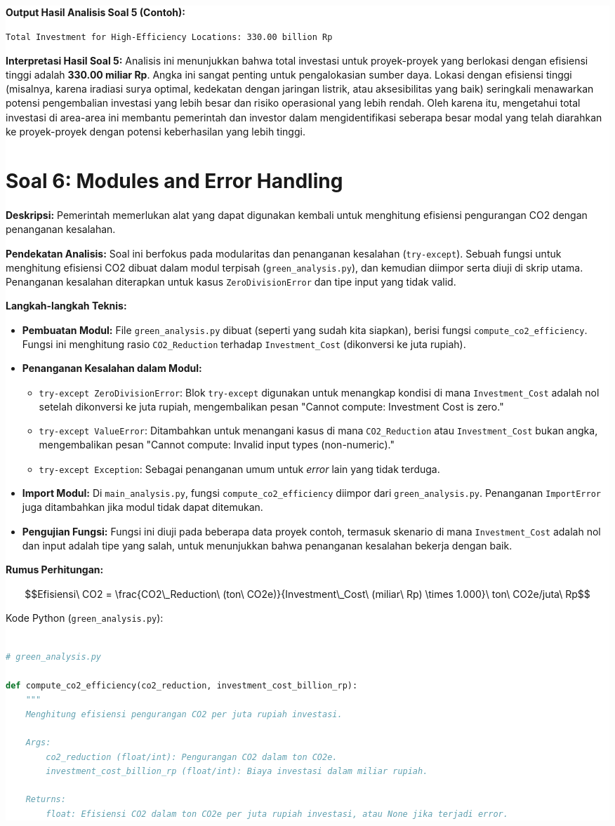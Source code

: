 **Output Hasil Analisis Soal 5 (Contoh):**

`Total Investment for High-Efficiency Locations: 330.00 billion Rp`

**Interpretasi Hasil Soal 5:**
Analisis ini menunjukkan bahwa total investasi untuk proyek-proyek yang berlokasi dengan efisiensi tinggi adalah **330.00 miliar Rp**. Angka ini sangat penting untuk pengalokasian sumber daya. Lokasi dengan efisiensi tinggi (misalnya, karena iradiasi surya optimal, kedekatan dengan jaringan listrik, atau aksesibilitas yang baik) seringkali menawarkan potensi pengembalian investasi yang lebih besar dan risiko operasional yang lebih rendah. Oleh karena itu, mengetahui total investasi di area-area ini membantu pemerintah dan investor dalam mengidentifikasi seberapa besar modal yang telah diarahkan ke proyek-proyek dengan potensi keberhasilan yang lebih tinggi.

# Soal 6: Modules and Error Handling
**Deskripsi:** Pemerintah memerlukan alat yang dapat digunakan kembali untuk menghitung efisiensi pengurangan CO2 dengan penanganan kesalahan.

**Pendekatan Analisis:**
Soal ini berfokus pada modularitas dan penanganan kesalahan (`try-except`). Sebuah fungsi untuk menghitung efisiensi CO2 dibuat dalam modul terpisah (`green_analysis.py`), dan kemudian diimpor serta diuji di skrip utama. Penanganan kesalahan diterapkan untuk kasus `ZeroDivisionError` dan tipe input yang tidak valid.

**Langkah-langkah Teknis:**

- **Pembuatan Modul:** File `green_analysis.py` dibuat (seperti yang sudah kita siapkan), berisi fungsi `compute_co2_efficiency`. Fungsi ini menghitung rasio `CO2_Reduction` terhadap `Investment_Cost` (dikonversi ke juta rupiah).

- **Penanganan Kesalahan dalam Modul:**

  - `try-except ZeroDivisionError`: Blok `try-except` digunakan untuk menangkap kondisi di mana `Investment_Cost` adalah nol setelah dikonversi ke juta rupiah, mengembalikan pesan "Cannot compute: Investment Cost is zero."

  - `try-except ValueError`: Ditambahkan untuk menangani kasus di mana `CO2_Reduction` atau `Investment_Cost` bukan angka, mengembalikan pesan "Cannot compute: Invalid input types (non-numeric)."

  - `try-except Exception`: Sebagai penanganan umum untuk *error* lain yang tidak terduga.

- **Import Modul:** Di `main_analysis.py`, fungsi `compute_co2_efficiency` diimpor dari `green_analysis.py`. Penanganan `ImportError` juga ditambahkan jika modul tidak dapat ditemukan.

- **Pengujian Fungsi:** Fungsi ini diuji pada beberapa data proyek contoh, termasuk skenario di mana `Investment_Cost` adalah nol dan input adalah tipe yang salah, untuk menunjukkan bahwa penanganan kesalahan bekerja dengan baik.

**Rumus Perhitungan:**

$$Efisiensi\ CO2 = \frac{CO2\_Reduction\ (ton\ CO2e)}{Investment\_Cost\ (miliar\ Rp) \times 1.000}\ ton\ CO2e/juta\ Rp$$
  
Kode Python (`green_analysis.py`):

```Python

# green_analysis.py

def compute_co2_efficiency(co2_reduction, investment_cost_billion_rp):
    """
    Menghitung efisiensi pengurangan CO2 per juta rupiah investasi.

    Args:
        co2_reduction (float/int): Pengurangan CO2 dalam ton CO2e.
        investment_cost_billion_rp (float/int): Biaya investasi dalam miliar rupiah.

    Returns:
        float: Efisiensi CO2 dalam ton CO2e per juta rupiah investasi, atau None jika terjadi error.
```
